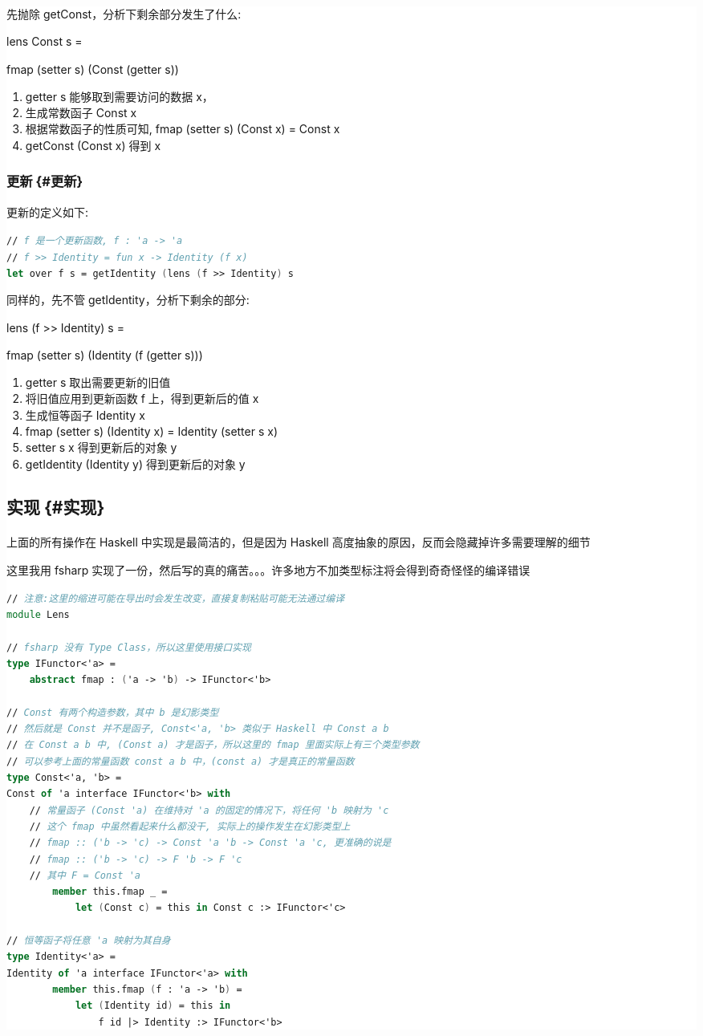 先抛除 getConst，分析下剩余部分发生了什么:

lens Const s =

fmap (setter s) (Const (getter s))

1.  getter s 能够取到需要访问的数据 x，
2.  生成常数函子 Const x
3.  根据常数函子的性质可知, fmap (setter s) (Const x) = Const x
4.  getConst (Const x) 得到 x


### 更新 {#更新}

更新的定义如下:

```fsharp
// f 是一个更新函数, f : 'a -> 'a
// f >> Identity = fun x -> Identity (f x)
let over f s = getIdentity (lens (f >> Identity) s
```

同样的，先不管 getIdentity，分析下剩余的部分:

lens (f &gt;&gt; Identity) s =

fmap (setter s) (Identity (f (getter s)))

1.  getter s 取出需要更新的旧值
2.  将旧值应用到更新函数 f 上，得到更新后的值 x
3.  生成恒等函子 Identity x
4.  fmap (setter s) (Identity x) = Identity (setter s x)
5.  setter s x 得到更新后的对象 y
6.  getIdentity (Identity y) 得到更新后的对象 y


## 实现 {#实现}

上面的所有操作在 Haskell 中实现是最简洁的，但是因为 Haskell 高度抽象的原因，反而会隐藏掉许多需要理解的细节

这里我用 fsharp 实现了一份，然后写的真的痛苦。。。许多地方不加类型标注将会得到奇奇怪怪的编译错误

```fsharp
// 注意:这里的缩进可能在导出时会发生改变，直接复制粘贴可能无法通过编译
module Lens

// fsharp 没有 Type Class，所以这里使用接口实现
type IFunctor<'a> =
    abstract fmap : ('a -> 'b) -> IFunctor<'b>

// Const 有两个构造参数，其中 b 是幻影类型
// 然后就是 Const 并不是函子, Const<'a, 'b> 类似于 Haskell 中 Const a b
// 在 Const a b 中, (Const a) 才是函子，所以这里的 fmap 里面实际上有三个类型参数
// 可以参考上面的常量函数 const a b 中，(const a) 才是真正的常量函数
type Const<'a, 'b> =
Const of 'a interface IFunctor<'b> with
    // 常量函子 (Const 'a) 在维持对 'a 的固定的情况下，将任何 'b 映射为 'c
    // 这个 fmap 中虽然看起来什么都没干, 实际上的操作发生在幻影类型上
    // fmap :: ('b -> 'c) -> Const 'a 'b -> Const 'a 'c, 更准确的说是
    // fmap :: ('b -> 'c) -> F 'b -> F 'c
    // 其中 F = Const 'a
        member this.fmap _ =
            let (Const c) = this in Const c :> IFunctor<'c>

// 恒等函子将任意 'a 映射为其自身
type Identity<'a> =
Identity of 'a interface IFunctor<'a> with
        member this.fmap (f : 'a -> 'b) =
            let (Identity id) = this in
                f id |> Identity :> IFunctor<'b>
```